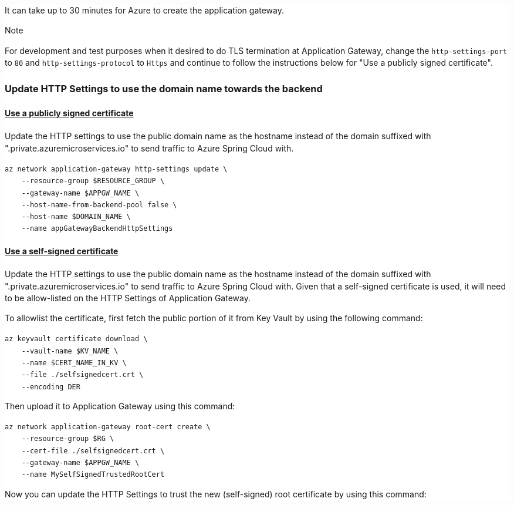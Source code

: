 It can take up to 30 minutes for Azure to create the application gateway.

>[!NOTE]
> For development and test purposes when it desired to do TLS termination at Application Gateway, change the `http-settings-port` to `80` and `http-settings-protocol` to `Https` and continue to follow the instructions below for "Use a publicly signed certificate".

### Update HTTP Settings to use the domain name towards the backend

#### [Use a publicly signed certificate](#tab/public-cert-2)

Update the HTTP settings to use the public domain name as the hostname instead of the domain suffixed with ".private.azuremicroservices.io" to send traffic to Azure Spring Cloud with.

```azurecli
az network application-gateway http-settings update \
    --resource-group $RESOURCE_GROUP \
    --gateway-name $APPGW_NAME \
    --host-name-from-backend-pool false \
    --host-name $DOMAIN_NAME \
    --name appGatewayBackendHttpSettings
```

#### [Use a self-signed certificate](#tab/self-signed-cert-2)

Update the HTTP settings to use the public domain name as the hostname instead of the domain suffixed with ".private.azuremicroservices.io" to send traffic to Azure Spring Cloud with. Given that a self-signed certificate is used, it will need to be allow-listed on the HTTP Settings of Application Gateway.

To allowlist the certificate, first fetch the public portion of it from Key Vault by using the following command:

```azurecli
az keyvault certificate download \
    --vault-name $KV_NAME \
    --name $CERT_NAME_IN_KV \
    --file ./selfsignedcert.crt \
    --encoding DER
```

Then upload it to Application Gateway using this command:

```azurecli
az network application-gateway root-cert create \
    --resource-group $RG \
    --cert-file ./selfsignedcert.crt \
    --gateway-name $APPGW_NAME \
    --name MySelfSignedTrustedRootCert
```

Now you can update the HTTP Settings to trust the new (self-signed) root certificate by using this command:
